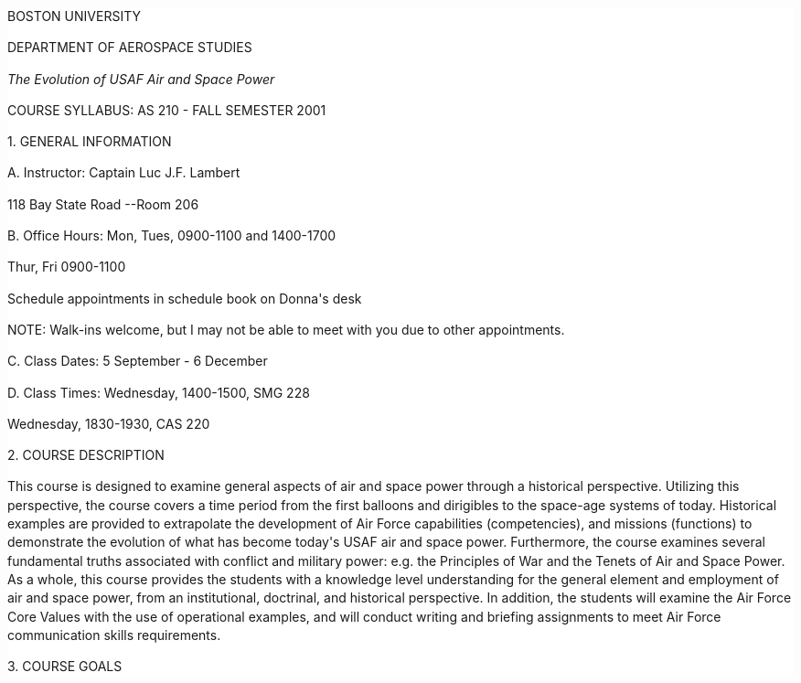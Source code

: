 BOSTON UNIVERSITY

DEPARTMENT OF AEROSPACE STUDIES

  

  

_The Evolution of USAF Air and Space Power_

  

COURSE SYLLABUS: AS 210 - FALL SEMESTER 2001

  

1\. GENERAL INFORMATION

  

A. Instructor: Captain Luc J.F. Lambert

118 Bay State Road --Room 206

B. Office Hours: Mon, Tues, 0900-1100 and 1400-1700

Thur, Fri 0900-1100

Schedule appointments in schedule book on Donna's desk

NOTE: Walk-ins welcome, but I may not be able to meet with you due to other
appointments.

  

C. Class Dates: 5 September - 6 December

D. Class Times: Wednesday, 1400-1500, SMG 228

Wednesday, 1830-1930, CAS 220

  

2\. COURSE DESCRIPTION

  

This course is designed to examine general aspects of air and space power
through a historical perspective. Utilizing this perspective, the course
covers a time period from the first balloons and dirigibles to the space-age
systems of today. Historical examples are provided to extrapolate the
development of Air Force capabilities (competencies), and missions (functions)
to demonstrate the evolution of what has become today's USAF air and space
power. Furthermore, the course examines several fundamental truths associated
with conflict and military power: e.g. the Principles of War and the Tenets of
Air and Space Power. As a whole, this course provides the students with a
knowledge level understanding for the general element and employment of air
and space power, from an institutional, doctrinal, and historical perspective.
In addition, the students will examine the Air Force Core Values with the use
of operational examples, and will conduct writing and briefing assignments to
meet Air Force communication skills requirements.

  

3\. COURSE GOALS

  